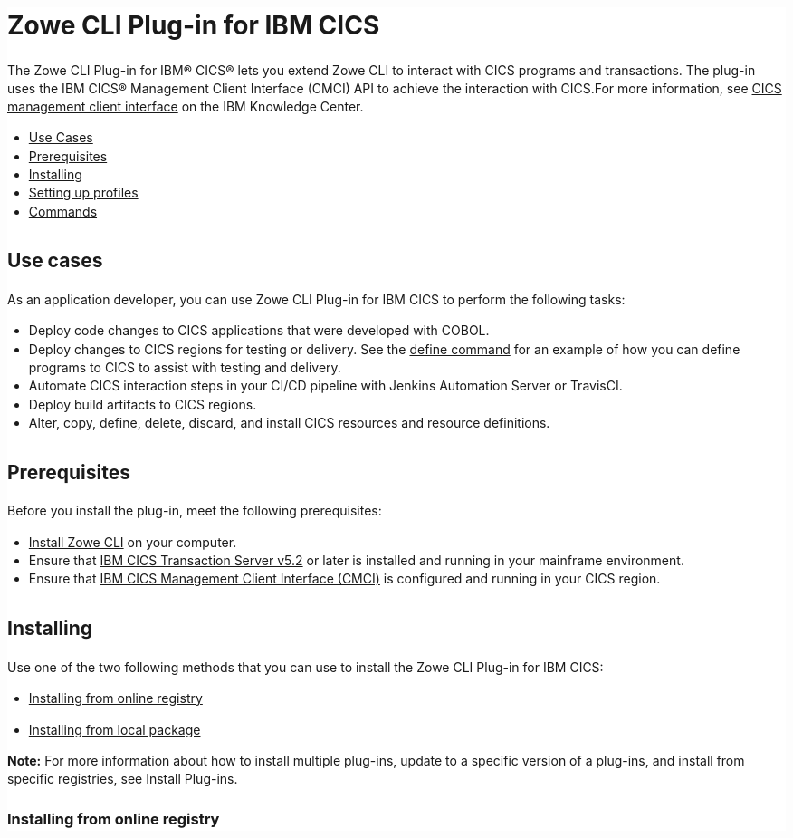 # Zowe CLI Plug-in for IBM CICS

The Zowe CLI Plug-in for IBM® CICS® lets you extend Zowe CLI to interact with CICS programs and transactions. The plug-in uses the IBM CICS® Management Client Interface (CMCI) API to achieve the interaction with CICS.For more information, see [CICS management client interface](https://www.ibm.com/support/knowledgecenter/en/SSGMCP_5.3.0/com.ibm.cics.ts.clientapi.doc/topics/clientapi_overview.html) on the IBM Knowledge Center.

  - [Use Cases](#use-cases)
  - [Prerequisites](#prerequisites)
  - [Installing](#installing)
  - [Setting up profiles](#setting-up-profiles)
  - [Commands](#commands)

## Use cases

As an application developer, you can use Zowe CLI Plug-in for IBM CICS to perform the following tasks:

  - Deploy code changes to CICS applications that were developed with COBOL. 
  - Deploy changes to CICS regions for testing or delivery. See the [define command](#defining-resources-to-cics) for an example of how you can define programs to CICS to assist with testing and delivery. 
  - Automate CICS interaction steps in your CI/CD pipeline with Jenkins Automation Server or TravisCI.
  - Deploy build artifacts to CICS regions.
  - Alter, copy, define, delete, discard, and install CICS resources and resource definitions. 

## Prerequisites

Before you install the plug-in, meet the following prerequisites:

  - [Install Zowe CLI](cli-installcli.md) on your computer. 
  - Ensure that [IBM CICS Transaction Server v5.2](https://www.ibm.com/support/knowledgecenter/en/SSGMCP_5.2.0/com.ibm.cics.ts.home.doc/welcomePage/welcomePage.html) or later is installed and running in your mainframe environment.
  - Ensure that [IBM CICS Management Client Interface (CMCI)](https://www.ibm.com/support/knowledgecenter/en/SSGMCP_5.2.0/com.ibm.cics.ts.clientapi.doc/topics/clientapi_overview.html) is configured and running in your CICS region. 

## Installing

Use one of the two following methods that you can use to install the Zowe CLI Plug-in for IBM CICS:

- [Installing from online registry](#installing-from-online-registry)

- [Installing from local package](#installing-from-local-package)

**Note:** For more information about how to install multiple plug-ins, update to a specific version of a plug-ins, and install from specific registries, see [Install Plug-ins](cli-installplugins.md).

### Installing from online registry
